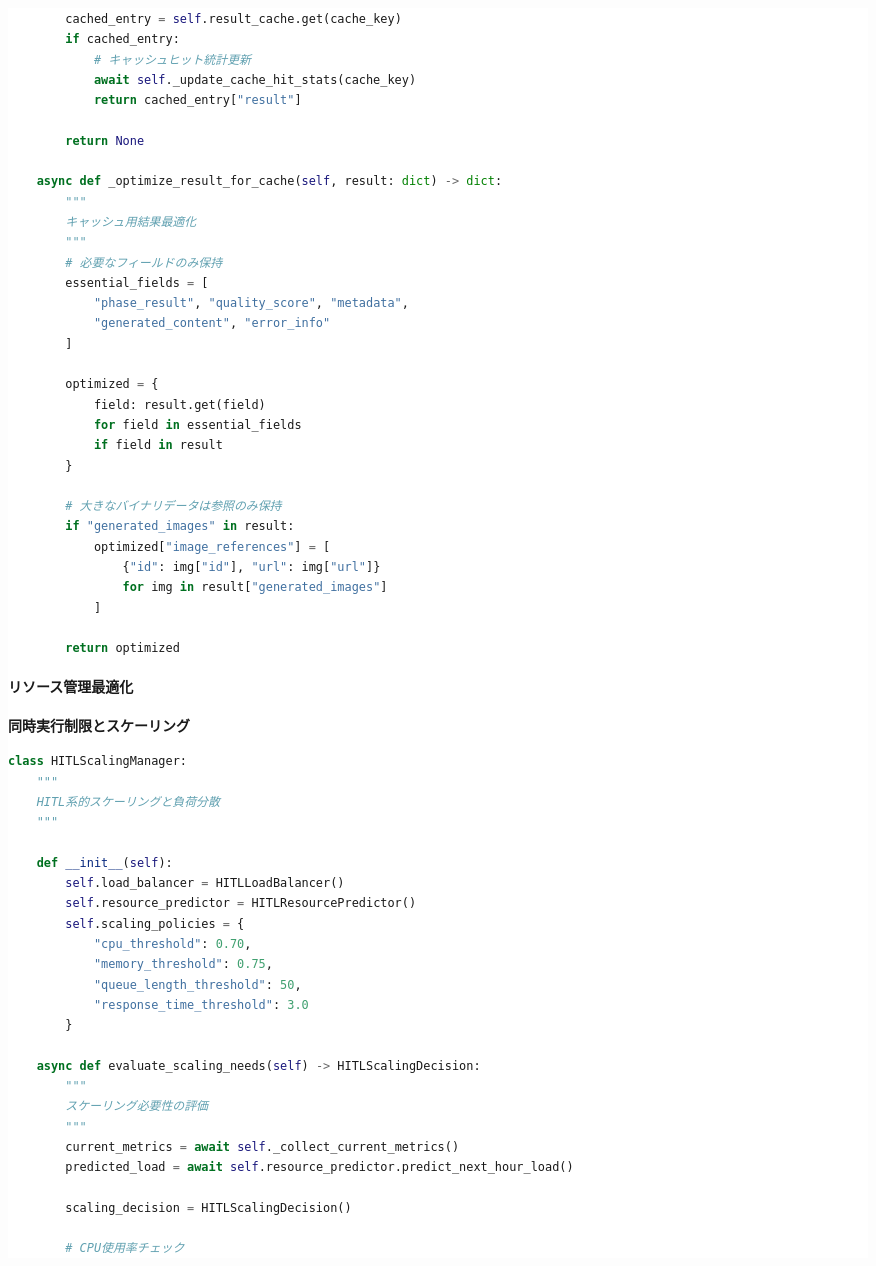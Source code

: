 ```python
        cached_entry = self.result_cache.get(cache_key)
        if cached_entry:
            # キャッシュヒット統計更新
            await self._update_cache_hit_stats(cache_key)
            return cached_entry["result"]
        
        return None
    
    async def _optimize_result_for_cache(self, result: dict) -> dict:
        """
        キャッシュ用結果最適化
        """
        # 必要なフィールドのみ保持
        essential_fields = [
            "phase_result", "quality_score", "metadata", 
            "generated_content", "error_info"
        ]
        
        optimized = {
            field: result.get(field) 
            for field in essential_fields 
            if field in result
        }
        
        # 大きなバイナリデータは参照のみ保持
        if "generated_images" in result:
            optimized["image_references"] = [
                {"id": img["id"], "url": img["url"]} 
                for img in result["generated_images"]
            ]
        
        return optimized
```

#### リソース管理最適化

**同時実行制限とスケーリング**

```python
class HITLScalingManager:
    """
    HITL系的スケーリングと負荷分散
    """
    
    def __init__(self):
        self.load_balancer = HITLLoadBalancer()
        self.resource_predictor = HITLResourcePredictor()
        self.scaling_policies = {
            "cpu_threshold": 0.70,
            "memory_threshold": 0.75,
            "queue_length_threshold": 50,
            "response_time_threshold": 3.0
        }
    
    async def evaluate_scaling_needs(self) -> HITLScalingDecision:
        """
        スケーリング必要性の評価
        """
        current_metrics = await self._collect_current_metrics()
        predicted_load = await self.resource_predictor.predict_next_hour_load()
        
        scaling_decision = HITLScalingDecision()
        
        # CPU使用率チェック
```